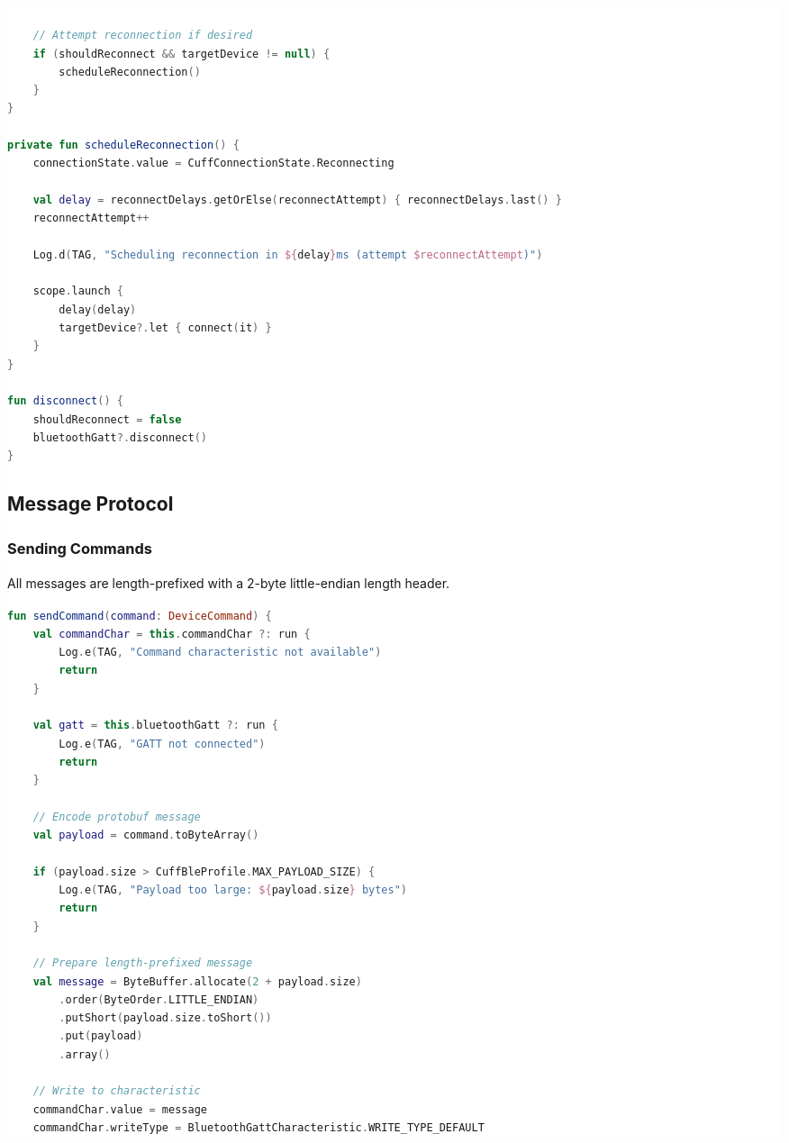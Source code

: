 ```kotlin

    // Attempt reconnection if desired
    if (shouldReconnect && targetDevice != null) {
        scheduleReconnection()
    }
}

private fun scheduleReconnection() {
    connectionState.value = CuffConnectionState.Reconnecting

    val delay = reconnectDelays.getOrElse(reconnectAttempt) { reconnectDelays.last() }
    reconnectAttempt++

    Log.d(TAG, "Scheduling reconnection in ${delay}ms (attempt $reconnectAttempt)")

    scope.launch {
        delay(delay)
        targetDevice?.let { connect(it) }
    }
}

fun disconnect() {
    shouldReconnect = false
    bluetoothGatt?.disconnect()
}
```

## Message Protocol

### Sending Commands

All messages are length-prefixed with a 2-byte little-endian length header.

```kotlin
fun sendCommand(command: DeviceCommand) {
    val commandChar = this.commandChar ?: run {
        Log.e(TAG, "Command characteristic not available")
        return
    }

    val gatt = this.bluetoothGatt ?: run {
        Log.e(TAG, "GATT not connected")
        return
    }

    // Encode protobuf message
    val payload = command.toByteArray()

    if (payload.size > CuffBleProfile.MAX_PAYLOAD_SIZE) {
        Log.e(TAG, "Payload too large: ${payload.size} bytes")
        return
    }

    // Prepare length-prefixed message
    val message = ByteBuffer.allocate(2 + payload.size)
        .order(ByteOrder.LITTLE_ENDIAN)
        .putShort(payload.size.toShort())
        .put(payload)
        .array()

    // Write to characteristic
    commandChar.value = message
    commandChar.writeType = BluetoothGattCharacteristic.WRITE_TYPE_DEFAULT
```